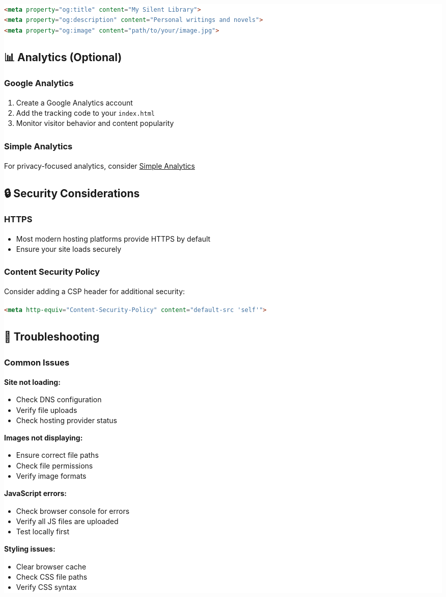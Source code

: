```html
<meta property="og:title" content="My Silent Library">
<meta property="og:description" content="Personal writings and novels">
<meta property="og:image" content="path/to/your/image.jpg">
```

## 📊 Analytics (Optional)

### Google Analytics
1. Create a Google Analytics account
2. Add the tracking code to your `index.html`
3. Monitor visitor behavior and content popularity

### Simple Analytics
For privacy-focused analytics, consider [Simple Analytics](https://simpleanalytics.com)

## 🔒 Security Considerations

### HTTPS
- Most modern hosting platforms provide HTTPS by default
- Ensure your site loads securely

### Content Security Policy
Consider adding a CSP header for additional security:

```html
<meta http-equiv="Content-Security-Policy" content="default-src 'self'">
```

## 🚨 Troubleshooting

### Common Issues

**Site not loading:**
- Check DNS configuration
- Verify file uploads
- Check hosting provider status

**Images not displaying:**
- Ensure correct file paths
- Check file permissions
- Verify image formats

**JavaScript errors:**
- Check browser console for errors
- Verify all JS files are uploaded
- Test locally first

**Styling issues:**
- Clear browser cache
- Check CSS file paths
- Verify CSS syntax
